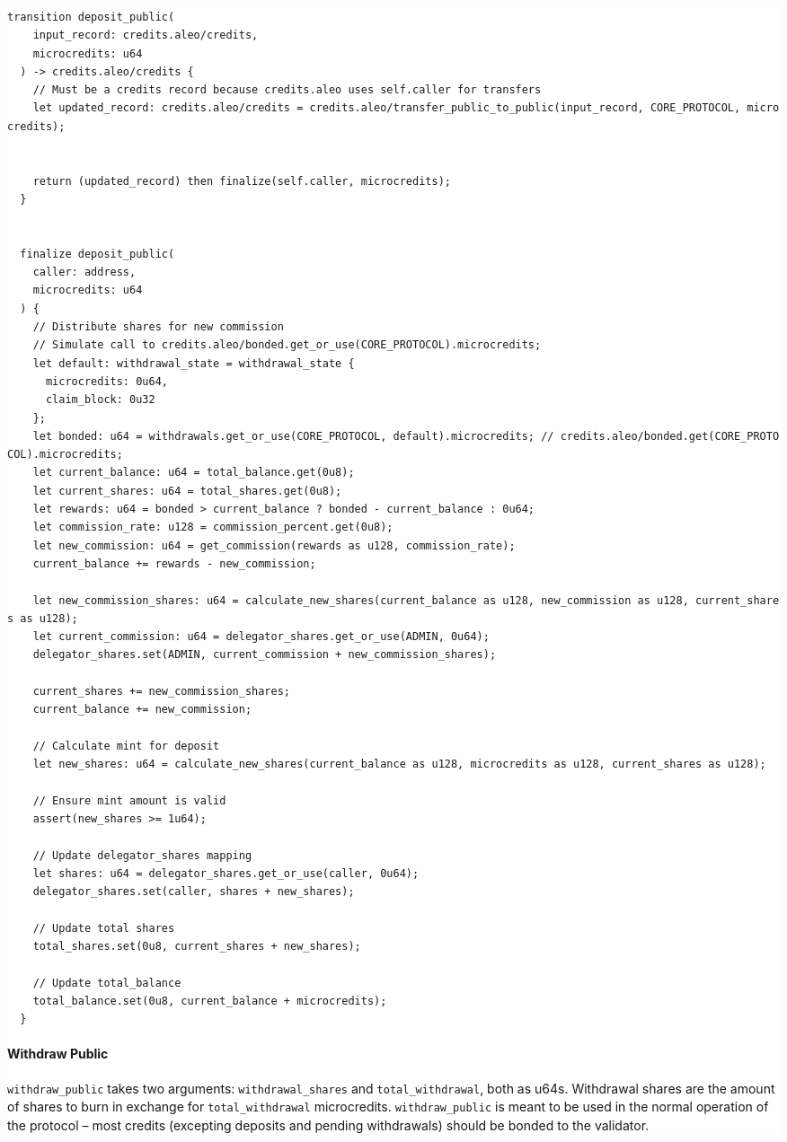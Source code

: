 ```leo
transition deposit_public(
	input_record: credits.aleo/credits,
	microcredits: u64
  ) -> credits.aleo/credits {
	// Must be a credits record because credits.aleo uses self.caller for transfers
	let updated_record: credits.aleo/credits = credits.aleo/transfer_public_to_public(input_record, CORE_PROTOCOL, microcredits);


	return (updated_record) then finalize(self.caller, microcredits);
  }


  finalize deposit_public(
    caller: address,
    microcredits: u64
  ) {
    // Distribute shares for new commission
    // Simulate call to credits.aleo/bonded.get_or_use(CORE_PROTOCOL).microcredits;
    let default: withdrawal_state = withdrawal_state {
      microcredits: 0u64,
      claim_block: 0u32
    };
    let bonded: u64 = withdrawals.get_or_use(CORE_PROTOCOL, default).microcredits; // credits.aleo/bonded.get(CORE_PROTOCOL).microcredits;
    let current_balance: u64 = total_balance.get(0u8);
    let current_shares: u64 = total_shares.get(0u8);
    let rewards: u64 = bonded > current_balance ? bonded - current_balance : 0u64;
    let commission_rate: u128 = commission_percent.get(0u8);
    let new_commission: u64 = get_commission(rewards as u128, commission_rate);
    current_balance += rewards - new_commission;

    let new_commission_shares: u64 = calculate_new_shares(current_balance as u128, new_commission as u128, current_shares as u128);
    let current_commission: u64 = delegator_shares.get_or_use(ADMIN, 0u64);
    delegator_shares.set(ADMIN, current_commission + new_commission_shares);

    current_shares += new_commission_shares;
    current_balance += new_commission;

    // Calculate mint for deposit
    let new_shares: u64 = calculate_new_shares(current_balance as u128, microcredits as u128, current_shares as u128);

    // Ensure mint amount is valid
    assert(new_shares >= 1u64);

    // Update delegator_shares mapping
    let shares: u64 = delegator_shares.get_or_use(caller, 0u64);
    delegator_shares.set(caller, shares + new_shares);

    // Update total shares
    total_shares.set(0u8, current_shares + new_shares);

    // Update total_balance
    total_balance.set(0u8, current_balance + microcredits);
  }
```
#### Withdraw Public
`withdraw_public` takes two arguments: `withdrawal_shares` and `total_withdrawal`, both as u64s. Withdrawal shares are the amount of shares to burn in exchange for `total_withdrawal` microcredits.
`withdraw_public` is meant to be used in the normal operation of the protocol – most credits (excepting deposits and pending withdrawals) should be bonded to the validator.